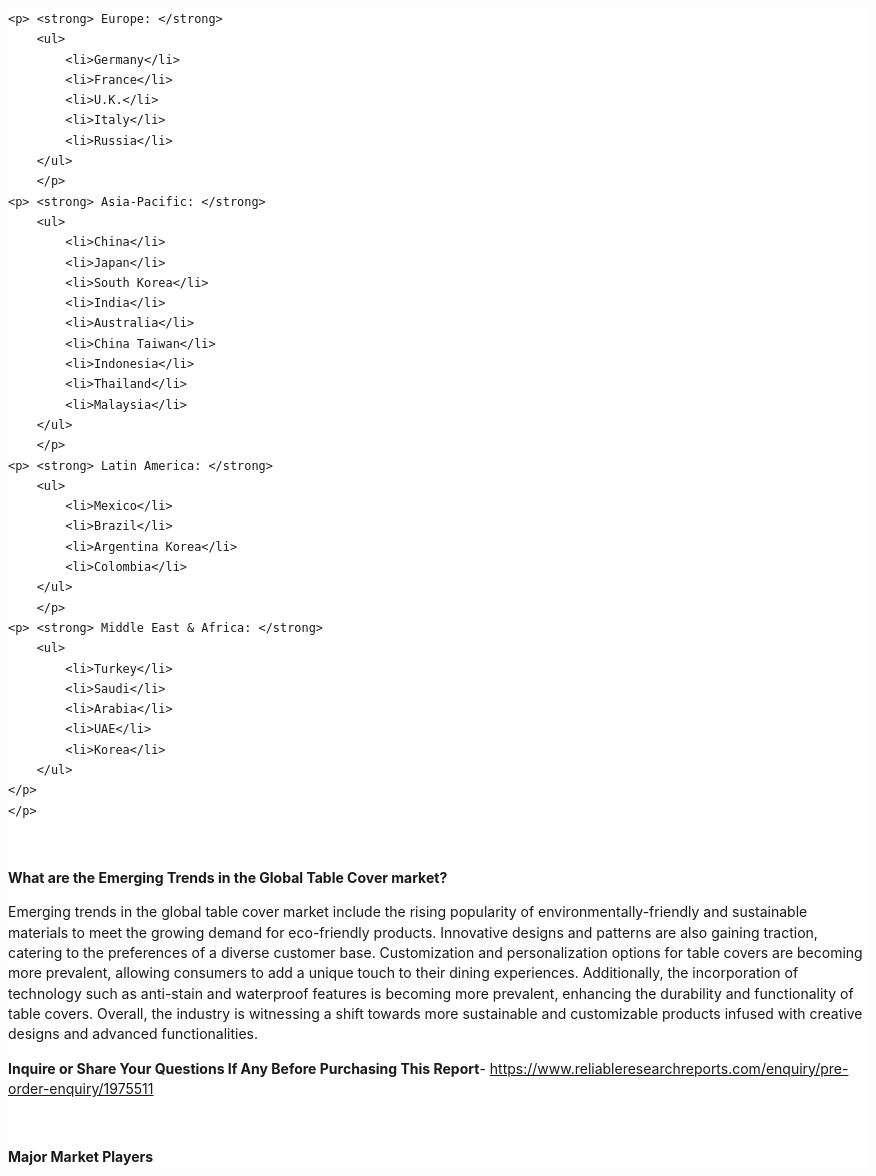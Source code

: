     <p> <strong> Europe: </strong>
        <ul>
            <li>Germany</li>
            <li>France</li>
            <li>U.K.</li>
            <li>Italy</li>
            <li>Russia</li>
        </ul>
        </p> 
    <p> <strong> Asia-Pacific: </strong>
        <ul>
            <li>China</li>
            <li>Japan</li>
            <li>South Korea</li>
            <li>India</li>
            <li>Australia</li>
            <li>China Taiwan</li>
            <li>Indonesia</li>
            <li>Thailand</li>
            <li>Malaysia</li>
        </ul>
        </p> 
    <p> <strong> Latin America: </strong>
        <ul>
            <li>Mexico</li>
            <li>Brazil</li>
            <li>Argentina Korea</li>
            <li>Colombia</li>
        </ul>
        </p> 
    <p> <strong> Middle East & Africa: </strong>
        <ul>
            <li>Turkey</li>
            <li>Saudi</li>
            <li>Arabia</li>
            <li>UAE</li>
            <li>Korea</li>
        </ul>
    </p>
    </p>
<p>&nbsp;</p>
<p><strong>What are the Emerging Trends in the Global Table Cover market?</strong></p>
<p><p>Emerging trends in the global table cover market include the rising popularity of environmentally-friendly and sustainable materials to meet the growing demand for eco-friendly products. Innovative designs and patterns are also gaining traction, catering to the preferences of a diverse customer base. Customization and personalization options for table covers are becoming more prevalent, allowing consumers to add a unique touch to their dining experiences. Additionally, the incorporation of technology such as anti-stain and waterproof features is becoming more prevalent, enhancing the durability and functionality of table covers. Overall, the industry is witnessing a shift towards more sustainable and customizable products infused with creative designs and advanced functionalities.</p></p>
<p><strong>Inquire or Share Your Questions If Any Before Purchasing This Report</strong>- <a href="https://www.reliableresearchreports.com/enquiry/pre-order-enquiry/1975511">https://www.reliableresearchreports.com/enquiry/pre-order-enquiry/1975511</a></p>
<p>&nbsp;</p>
<p><strong>Major Market Players</strong></p>